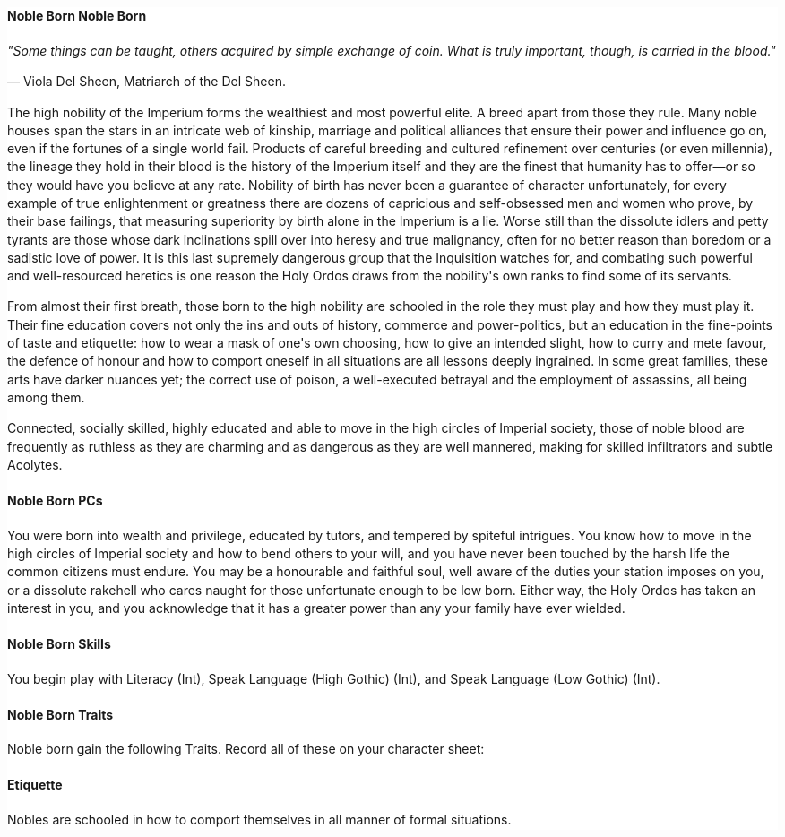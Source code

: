 #### <span id="page-15-0"></span>**Noble Born** Noble Born

*"Some things can be taught, others acquired by simple exchange of coin. What is truly important, though, is carried in the blood."*

— Viola Del Sheen, Matriarch of the Del Sheen.

The high nobility of the Imperium forms the wealthiest and most powerful elite. A breed apart from those they rule. Many noble houses span the stars in an intricate web of kinship, marriage and political alliances that ensure their power and influence go on, even if the fortunes of a single world fail. Products of careful breeding and cultured refinement over centuries (or even millennia), the lineage they hold in their blood is the history of the Imperium itself and they are the finest that humanity has to offer—or so they would have you believe at any rate. Nobility of birth has never been a guarantee of character unfortunately, for every example of true enlightenment or greatness there are dozens of capricious and self-obsessed men and women who prove, by their base failings, that measuring superiority by birth alone in the Imperium is a lie. Worse still than the dissolute idlers and petty tyrants are those whose dark inclinations spill over into heresy and true malignancy, often for no better reason than boredom or a sadistic love of power. It is this last supremely dangerous group that the Inquisition watches for, and combating such powerful and well-resourced heretics is one reason the Holy Ordos draws from the nobility's own ranks to find some of its servants.

From almost their first breath, those born to the high nobility are schooled in the role they must play and how they must play it. Their fine education covers not only the ins and outs of history, commerce and power-politics, but an education in the fine-points of taste and etiquette: how to wear a mask of one's own choosing, how to give an intended slight, how to curry and mete favour, the defence of honour and how to comport oneself in all situations are all lessons deeply ingrained. In some great families, these arts have darker nuances yet; the correct use of poison, a well-executed betrayal and the employment of assassins, all being among them.

Connected, socially skilled, highly educated and able to move in the high circles of Imperial society, those of noble blood are frequently as ruthless as they are charming and as dangerous as they are well mannered, making for skilled infiltrators and subtle Acolytes.

#### **Noble Born PCs**

You were born into wealth and privilege, educated by tutors, and tempered by spiteful intrigues. You know how to move in the high circles of Imperial society and how to bend others to your will, and you have never been touched by the harsh life the common citizens must endure. You may be a honourable and faithful soul, well aware of the duties your station imposes on you, or a dissolute rakehell who cares naught for those unfortunate enough to be low born. Either way, the Holy Ordos has taken an interest in you, and you acknowledge that it has a greater power than any your family have ever wielded.

#### **Noble Born Skills**

You begin play with Literacy (Int), Speak Language (High Gothic) (Int), and Speak Language (Low Gothic) (Int).

#### **Noble Born Traits**

Noble born gain the following Traits. Record all of these on your character sheet:

#### **Etiquette**

Nobles are schooled in how to comport themselves in all manner of formal situations.
